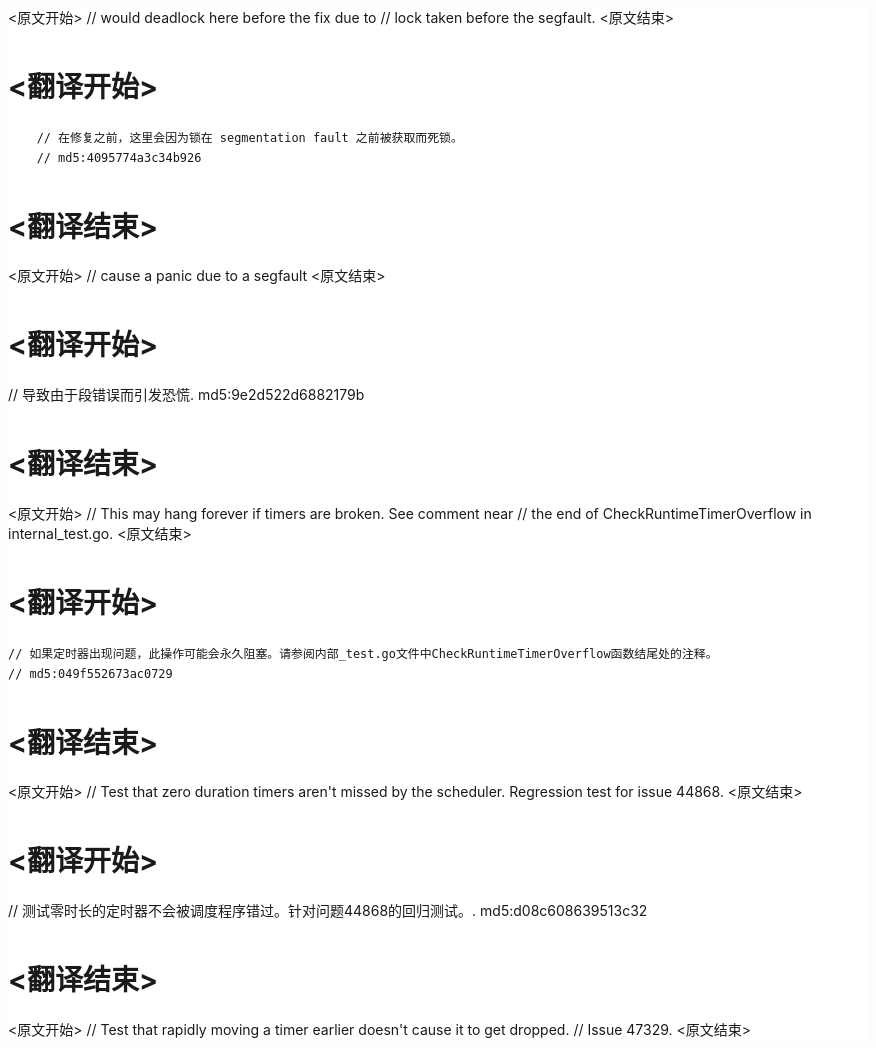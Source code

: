 
<原文开始>
		// would deadlock here before the fix due to
		// lock taken before the segfault.
<原文结束>

# <翻译开始>
		// 在修复之前，这里会因为锁在 segmentation fault 之前被获取而死锁。
		// md5:4095774a3c34b926
# <翻译结束>


<原文开始>
// cause a panic due to a segfault
<原文结束>

# <翻译开始>
// 导致由于段错误而引发恐慌. md5:9e2d522d6882179b
# <翻译结束>


<原文开始>
	// This may hang forever if timers are broken. See comment near
	// the end of CheckRuntimeTimerOverflow in internal_test.go.
<原文结束>

# <翻译开始>
	// 如果定时器出现问题，此操作可能会永久阻塞。请参阅内部_test.go文件中CheckRuntimeTimerOverflow函数结尾处的注释。
	// md5:049f552673ac0729
# <翻译结束>


<原文开始>
// Test that zero duration timers aren't missed by the scheduler. Regression test for issue 44868.
<原文结束>

# <翻译开始>
// 测试零时长的定时器不会被调度程序错过。针对问题44868的回归测试。. md5:d08c608639513c32
# <翻译结束>


<原文开始>
// Test that rapidly moving a timer earlier doesn't cause it to get dropped.
// Issue 47329.
<原文结束>
